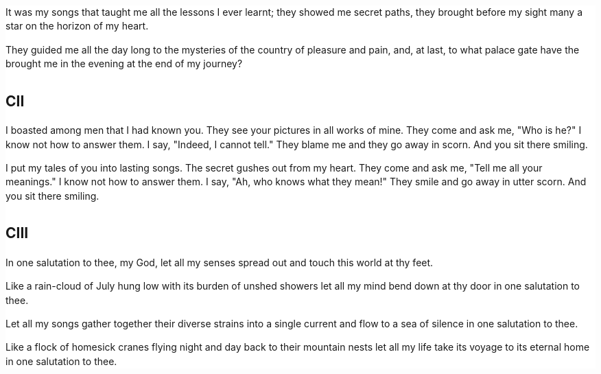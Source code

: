 It was my songs that taught me all the lessons I ever learnt; they showed me secret paths, they brought before my sight many a star on the horizon of my heart.

They guided me all the day long to the mysteries of the country of pleasure and pain, and, at last, to what palace gate have the brought me in the evening at the end of my journey?

## CII

I boasted among men that I had known you. They see your pictures in all works of mine. They come and ask me, "Who is he?" I know not how to answer them. I say, "Indeed, I cannot tell." They blame me and they go away in scorn. And you sit there smiling.

I put my tales of you into lasting songs. The secret gushes out from my heart. They come and ask me, "Tell me all your meanings." I know not how to answer them. I say, "Ah, who knows what they mean!" They smile and go away in utter scorn. And you sit there smiling.

## CIII

In one salutation to thee, my God, let all my senses spread out and touch this world at thy feet.

Like a rain-cloud of July hung low with its burden of unshed showers let all my mind bend down at thy door in one salutation to thee.

Let all my songs gather together their diverse strains into a single current and flow to a sea of silence in one salutation to thee.

Like a flock of homesick cranes flying night and day back to their mountain nests let all my life take its voyage to its eternal home in one salutation to thee.

